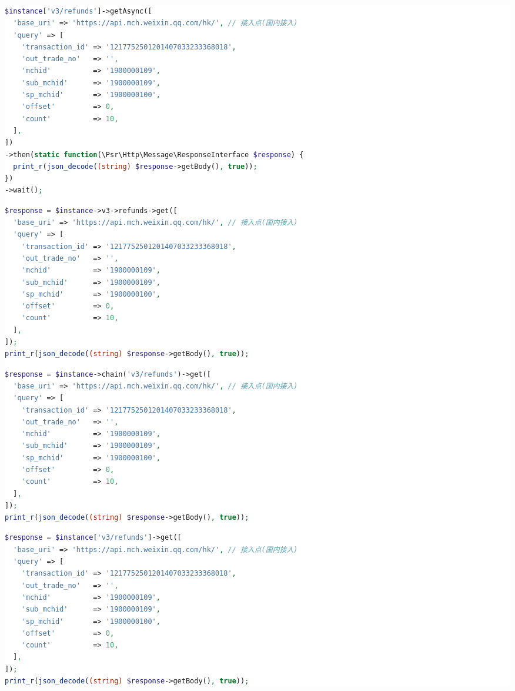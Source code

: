 ```php [异步属性式]
$instance['v3/refunds']->getAsync([
  'base_uri' => 'https://api.mch.weixin.qq.com/hk/', // 接入点(国内接入)
  'query' => [
    'transaction_id' => '1217752501201407033233368018',
    'out_trade_no'   => '',
    'mchid'          => '1900000109',
    'sub_mchid'      => '1900000109',
    'sp_mchid'       => '1900000100',
    'offset'         => 0,
    'count'          => 10,
  ],
])
->then(static function(\Psr\Http\Message\ResponseInterface $response) {
  print_r(json_decode((string) $response->getBody(), true));
})
->wait();
```

```php [同步纯链式]
$response = $instance->v3->refunds->get([
  'base_uri' => 'https://api.mch.weixin.qq.com/hk/', // 接入点(国内接入)
  'query' => [
    'transaction_id' => '1217752501201407033233368018',
    'out_trade_no'   => '',
    'mchid'          => '1900000109',
    'sub_mchid'      => '1900000109',
    'sp_mchid'       => '1900000100',
    'offset'         => 0,
    'count'          => 10,
  ],
]);
print_r(json_decode((string) $response->getBody(), true));
```

```php [同步声明式]
$response = $instance->chain('v3/refunds')->get([
  'base_uri' => 'https://api.mch.weixin.qq.com/hk/', // 接入点(国内接入)
  'query' => [
    'transaction_id' => '1217752501201407033233368018',
    'out_trade_no'   => '',
    'mchid'          => '1900000109',
    'sub_mchid'      => '1900000109',
    'sp_mchid'       => '1900000100',
    'offset'         => 0,
    'count'          => 10,
  ],
]);
print_r(json_decode((string) $response->getBody(), true));
```

```php [同步属性式]
$response = $instance['v3/refunds']->get([
  'base_uri' => 'https://api.mch.weixin.qq.com/hk/', // 接入点(国内接入)
  'query' => [
    'transaction_id' => '1217752501201407033233368018',
    'out_trade_no'   => '',
    'mchid'          => '1900000109',
    'sub_mchid'      => '1900000109',
    'sp_mchid'       => '1900000100',
    'offset'         => 0,
    'count'          => 10,
  ],
]);
print_r(json_decode((string) $response->getBody(), true));
```
